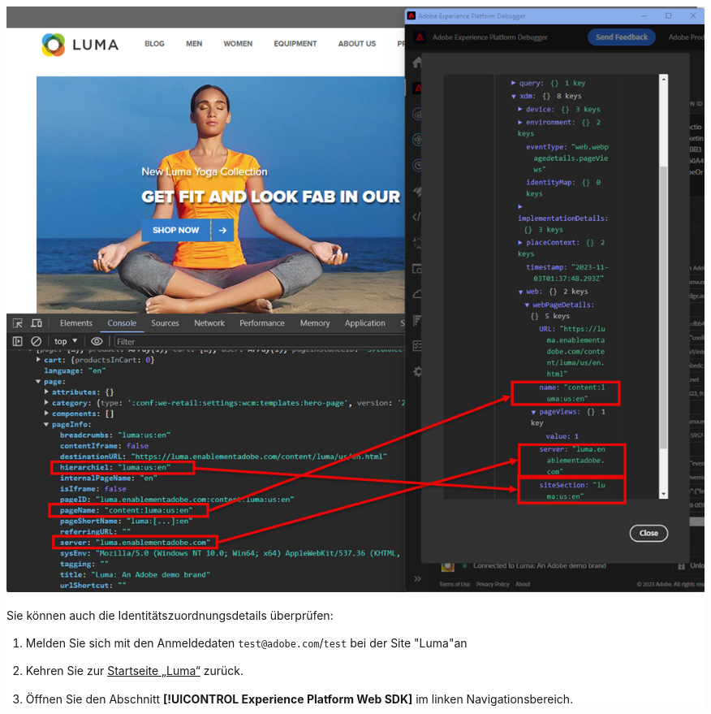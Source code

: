 ![Registerkarte &quot;Netzwerk&quot;](assets/validate-xdm-content.png)

Sie können auch die Identitätszuordnungsdetails überprüfen:

1. Melden Sie sich mit den Anmeldedaten `test@adobe.com`/`test` bei der Site &quot;Luma&quot;an

1. Kehren Sie zur [Startseite „Luma“](https://luma.enablementadobe.com/content/luma/us/en.html) zurück.

1. Öffnen Sie den Abschnitt **[!UICONTROL Experience Platform Web SDK]** im linken Navigationsbereich.

